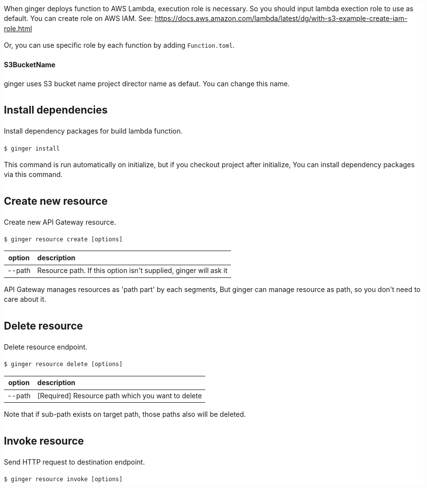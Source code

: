 When ginger deploys function to AWS Lambda, execution role is necessary.
So you should input lambda exection role to use as default. You can create role on AWS IAM.
See: https://docs.aws.amazon.com/lambda/latest/dg/with-s3-example-create-iam-role.html

Or, you can use specific role by each function by adding `Function.toml`.

#### S3BucketName

ginger uses S3 bucket name project director name as defaut. You can change this name.


## Install dependencies

Install dependency packages for build lambda function.

```
$ ginger install
```

This command is run automatically on initialize, but if you checkout project after initialize,
You can install dependency packages via this command.


## Create new resource

Create new API Gateway resource.

```
$ ginger resource create [options]
```

| option  | description                                                                                              |
|:-------:|:---------------------------------------------------------------------------------------------------------|
| --path  | Resource path. If this option isn't supplied, ginger will ask it                                         |

API Gateway manages resources as 'path part' by each segments,
But ginger can manage resource as path, so you don't need to care about it.


## Delete resource

Delete resource endpoint.

```
$ ginger resource delete [options]
```

| option  | description                                       |
|:-------:|:--------------------------------------------------|
| --path  | [Required] Resource path which you want to delete |

Note that if sub-path exists on target path, those paths also will be deleted.


## Invoke resource

Send HTTP request to destination endpoint.

```
$ ginger resource invoke [options]
```
